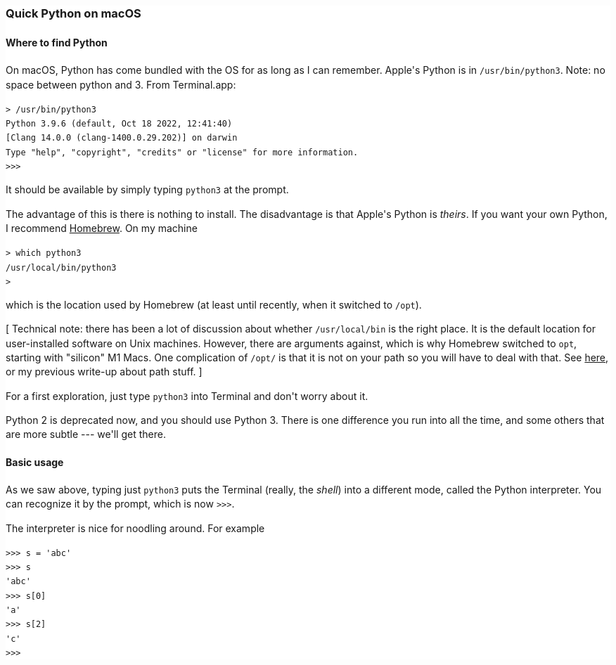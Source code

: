 ### Quick Python on macOS

#### Where to find Python

On macOS, Python has come bundled with the OS for as long as I can remember.  Apple's Python is in ``/usr/bin/python3``.  Note: no space between python and 3.  From Terminal.app:

```
> /usr/bin/python3 
Python 3.9.6 (default, Oct 18 2022, 12:41:40) 
[Clang 14.0.0 (clang-1400.0.29.202)] on darwin
Type "help", "copyright", "credits" or "license" for more information.
>>>
```

It should be available by simply typing ``python3`` at the prompt.

The advantage of this is there is nothing to install.  The disadvantage is that Apple's Python is *theirs*.  If you want your own Python, I recommend [Homebrew](https://brew.sh).  On my machine

```
> which python3
/usr/local/bin/python3
> 
```

which is the location used by Homebrew (at least until recently, when it switched to ``/opt``).

[ Technical note:  there has been a lot of discussion about whether ``/usr/local/bin`` is the right place.  It is the default location for user-installed software on Unix machines.  However, there are arguments against, which is why Homebrew switched to ``opt``, starting with "silicon" M1 Macs.  One complication of ``/opt/`` is that it is not on your path so you will have to deal with that.  See [here](https://github.com/orgs/Homebrew/discussions/938), or my previous write-up about path stuff. ]

For a first exploration, just type ``python3`` into Terminal and don't worry about it.

Python 2 is deprecated now, and you should use Python 3.  There is one difference you run into all the time, and some others that are more subtle --- we'll get there.

#### Basic usage

As we saw above, typing just ``python3`` puts the Terminal (really, the *shell*) into a different mode, called the Python interpreter.  You can recognize it by the prompt, which is now ``>>>``.

The interpreter is nice for noodling around.  For example

```
>>> s = 'abc'
>>> s
'abc'
>>> s[0]
'a'
>>> s[2]
'c'
>>> 
```
